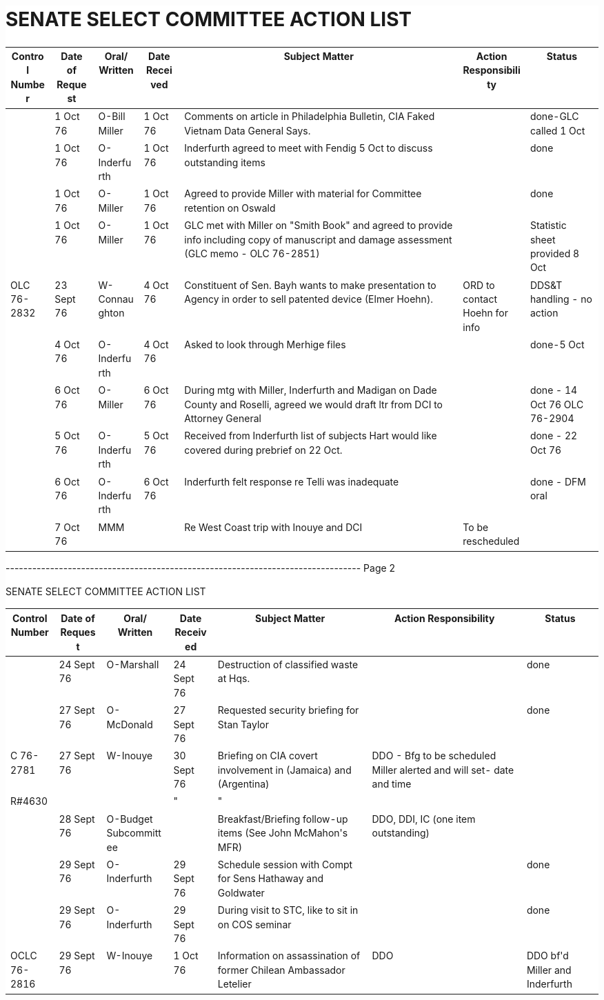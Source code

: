 # SENATE SELECT COMMITTEE ACTION LIST

| Control Number | Date of Request | Oral/ Written | Date Received | Subject Matter                                                                                                                             | Action Responsibility         | Status                         |
| -------------- | --------------- | ------------- | ------------- | ------------------------------------------------------------------------------------------------------------------------------------------ | ----------------------------- | ------------------------------ |
|                | 1 Oct 76        | O-Bill Miller | 1 Oct 76      | Comments on article in Philadelphia Bulletin, CIA Faked Vietnam Data General Says.                                                         |                               | done-GLC called 1 Oct          |
|                | 1 Oct 76        | O-Inderfurth  | 1 Oct 76      | Inderfurth agreed to meet with Fendig 5 Oct to discuss outstanding items                                                                   |                               | done                           |
|                | 1 Oct 76        | O-Miller      | 1 Oct 76      | Agreed to provide Miller with material for Committee retention on Oswald                                                                   |                               | done                           |
|                | 1 Oct 76        | O-Miller      | 1 Oct 76      | GLC met with Miller on "Smith Book" and agreed to provide info including copy of manuscript and damage assessment (GLC memo - OLC 76-2851) |                               | Statistic sheet provided 8 Oct |
| OLC 76-2832    | 23 Sept 76      | W-Connaughton | 4 Oct 76      | Constituent of Sen. Bayh wants to make presentation to Agency in order to sell patented device (Elmer Hoehn).                              | ORD to contact Hoehn for info | DDS&T handling - no action     |
|                | 4 Oct 76        | O-Inderfurth  | 4 Oct 76      | Asked to look through Merhige files                                                                                                        |                               | done-5 Oct                     |
|                | 6 Oct 76        | O-Miller      | 6 Oct 76      | During mtg with Miller, Inderfurth and Madigan on Dade County and Roselli, agreed we would draft ltr from DCI to Attorney General          |                               | done - 14 Oct 76 OLC 76-2904   |
|                | 5 Oct 76        | O-Inderfurth  | 5 Oct 76      | Received from Inderfurth list of subjects Hart would like covered during prebrief on 22 Oct.                                               |                               | done - 22 Oct 76               |
|                | 6 Oct 76        | O-Inderfurth  | 6 Oct 76      | Inderfurth felt response re Telli was inadequate                                                                                           |                               | done - DFM oral                |
|                | 7 Oct 76        | MMM           |               | Re West Coast trip with Inouye and DCI                                                                                                     | To be rescheduled             |                                |


-------------------------------------------------------------------------------- Page 2

SENATE SELECT COMMITTEE ACTION LIST

| Control Number | Date of Request | Oral/ Written         | Date Received | Subject Matter                                                     | Action Responsibility                                                | Status                         |
| -------------- | --------------- | --------------------- | ------------- | ------------------------------------------------------------------ | -------------------------------------------------------------------- | ------------------------------ |
|                | 24 Sept 76      | O-Marshall            | 24 Sept 76    | Destruction of classified waste at Hqs.                            |                                                                      | done                           |
|                | 27 Sept 76      | O-McDonald            | 27 Sept 76    | Requested security briefing for Stan Taylor                        |                                                                      | done                           |
| C 76-2781      | 27 Sept 76      | W-Inouye              | 30 Sept 76    | Briefing on CIA covert involvement in (Jamaica) and (Argentina)    | DDO - Bfg to be scheduled Miller alerted and will set- date and time |                                |
| R#4630         |                 |                       | "             | "                                                                  |                                                                      |                                |
|                | 28 Sept 76      | O-Budget Subcommittee |               | Breakfast/Briefing follow-up items (See John McMahon's MFR)        | DDO, DDI, IC (one item outstanding)                                  |                                |
|                | 29 Sept 76      | O-Inderfurth          | 29 Sept 76    | Schedule session with Compt for Sens Hathaway and Goldwater        |                                                                      | done                           |
|                | 29 Sept 76      | O-Inderfurth          | 29 Sept 76    | During visit to STC, like to sit in on COS seminar                 |                                                                      | done                           |
| OCLC 76-2816   | 29 Sept 76      | W-Inouye              | 1 Oct 76      | Information on assassination of former Chilean Ambassador Letelier | DDO                                                                  | DDO bf'd Miller and Inderfurth |